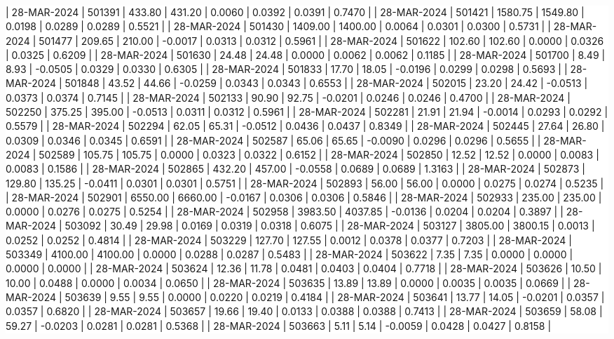 | 28-MAR-2024 | 501391 | 433.80 | 431.20 | 0.0060 | 0.0392 | 0.0391 | 0.7470 |
| 28-MAR-2024 | 501421 | 1580.75 | 1549.80 | 0.0198 | 0.0289 | 0.0289 | 0.5521 |
| 28-MAR-2024 | 501430 | 1409.00 | 1400.00 | 0.0064 | 0.0301 | 0.0300 | 0.5731 |
| 28-MAR-2024 | 501477 | 209.65 | 210.00 | -0.0017 | 0.0313 | 0.0312 | 0.5961 |
| 28-MAR-2024 | 501622 | 102.60 | 102.60 | 0.0000 | 0.0326 | 0.0325 | 0.6209 |
| 28-MAR-2024 | 501630 | 24.48 | 24.48 | 0.0000 | 0.0062 | 0.0062 | 0.1185 |
| 28-MAR-2024 | 501700 | 8.49 | 8.93 | -0.0505 | 0.0329 | 0.0330 | 0.6305 |
| 28-MAR-2024 | 501833 | 17.70 | 18.05 | -0.0196 | 0.0299 | 0.0298 | 0.5693 |
| 28-MAR-2024 | 501848 | 43.52 | 44.66 | -0.0259 | 0.0343 | 0.0343 | 0.6553 |
| 28-MAR-2024 | 502015 | 23.20 | 24.42 | -0.0513 | 0.0373 | 0.0374 | 0.7145 |
| 28-MAR-2024 | 502133 | 90.90 | 92.75 | -0.0201 | 0.0246 | 0.0246 | 0.4700 |
| 28-MAR-2024 | 502250 | 375.25 | 395.00 | -0.0513 | 0.0311 | 0.0312 | 0.5961 |
| 28-MAR-2024 | 502281 | 21.91 | 21.94 | -0.0014 | 0.0293 | 0.0292 | 0.5579 |
| 28-MAR-2024 | 502294 | 62.05 | 65.31 | -0.0512 | 0.0436 | 0.0437 | 0.8349 |
| 28-MAR-2024 | 502445 | 27.64 | 26.80 | 0.0309 | 0.0346 | 0.0345 | 0.6591 |
| 28-MAR-2024 | 502587 | 65.06 | 65.65 | -0.0090 | 0.0296 | 0.0296 | 0.5655 |
| 28-MAR-2024 | 502589 | 105.75 | 105.75 | 0.0000 | 0.0323 | 0.0322 | 0.6152 |
| 28-MAR-2024 | 502850 | 12.52 | 12.52 | 0.0000 | 0.0083 | 0.0083 | 0.1586 |
| 28-MAR-2024 | 502865 | 432.20 | 457.00 | -0.0558 | 0.0689 | 0.0689 | 1.3163 |
| 28-MAR-2024 | 502873 | 129.80 | 135.25 | -0.0411 | 0.0301 | 0.0301 | 0.5751 |
| 28-MAR-2024 | 502893 | 56.00 | 56.00 | 0.0000 | 0.0275 | 0.0274 | 0.5235 |
| 28-MAR-2024 | 502901 | 6550.00 | 6660.00 | -0.0167 | 0.0306 | 0.0306 | 0.5846 |
| 28-MAR-2024 | 502933 | 235.00 | 235.00 | 0.0000 | 0.0276 | 0.0275 | 0.5254 |
| 28-MAR-2024 | 502958 | 3983.50 | 4037.85 | -0.0136 | 0.0204 | 0.0204 | 0.3897 |
| 28-MAR-2024 | 503092 | 30.49 | 29.98 | 0.0169 | 0.0319 | 0.0318 | 0.6075 |
| 28-MAR-2024 | 503127 | 3805.00 | 3800.15 | 0.0013 | 0.0252 | 0.0252 | 0.4814 |
| 28-MAR-2024 | 503229 | 127.70 | 127.55 | 0.0012 | 0.0378 | 0.0377 | 0.7203 |
| 28-MAR-2024 | 503349 | 4100.00 | 4100.00 | 0.0000 | 0.0288 | 0.0287 | 0.5483 |
| 28-MAR-2024 | 503622 | 7.35 | 7.35 | 0.0000 | 0.0000 | 0.0000 | 0.0000 |
| 28-MAR-2024 | 503624 | 12.36 | 11.78 | 0.0481 | 0.0403 | 0.0404 | 0.7718 |
| 28-MAR-2024 | 503626 | 10.50 | 10.00 | 0.0488 | 0.0000 | 0.0034 | 0.0650 |
| 28-MAR-2024 | 503635 | 13.89 | 13.89 | 0.0000 | 0.0035 | 0.0035 | 0.0669 |
| 28-MAR-2024 | 503639 | 9.55 | 9.55 | 0.0000 | 0.0220 | 0.0219 | 0.4184 |
| 28-MAR-2024 | 503641 | 13.77 | 14.05 | -0.0201 | 0.0357 | 0.0357 | 0.6820 |
| 28-MAR-2024 | 503657 | 19.66 | 19.40 | 0.0133 | 0.0388 | 0.0388 | 0.7413 |
| 28-MAR-2024 | 503659 | 58.08 | 59.27 | -0.0203 | 0.0281 | 0.0281 | 0.5368 |
| 28-MAR-2024 | 503663 | 5.11 | 5.14 | -0.0059 | 0.0428 | 0.0427 | 0.8158 |